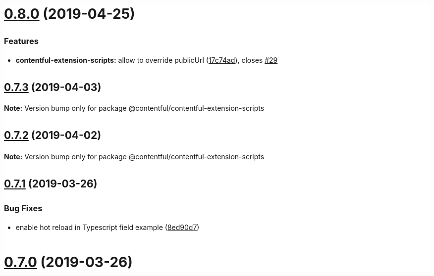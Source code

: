 
# [0.8.0](https://github.com/contentful/create-contentful-extension/compare/@contentful/contentful-extension-scripts@0.7.3...@contentful/contentful-extension-scripts@0.8.0) (2019-04-25)


### Features

* **contentful-extension-scripts:** allow to override publicUrl ([17c74ad](https://github.com/contentful/create-contentful-extension/commit/17c74ad)), closes [#29](https://github.com/contentful/create-contentful-extension/issues/29)





## [0.7.3](https://github.com/contentful/create-contentful-extension/compare/@contentful/contentful-extension-scripts@0.7.2...@contentful/contentful-extension-scripts@0.7.3) (2019-04-03)

**Note:** Version bump only for package @contentful/contentful-extension-scripts





## [0.7.2](https://github.com/contentful/create-contentful-extension/compare/@contentful/contentful-extension-scripts@0.7.1...@contentful/contentful-extension-scripts@0.7.2) (2019-04-02)

**Note:** Version bump only for package @contentful/contentful-extension-scripts





## [0.7.1](https://github.com/contentful/create-contentful-extension/compare/@contentful/contentful-extension-scripts@0.7.0...@contentful/contentful-extension-scripts@0.7.1) (2019-03-26)


### Bug Fixes

* enable hot reload in Typescript field example ([8ed90d7](https://github.com/contentful/create-contentful-extension/commit/8ed90d7))





# [0.7.0](https://github.com/contentful/create-contentful-extension/compare/@contentful/contentful-extension-scripts@0.6.0...@contentful/contentful-extension-scripts@0.7.0) (2019-03-26)
